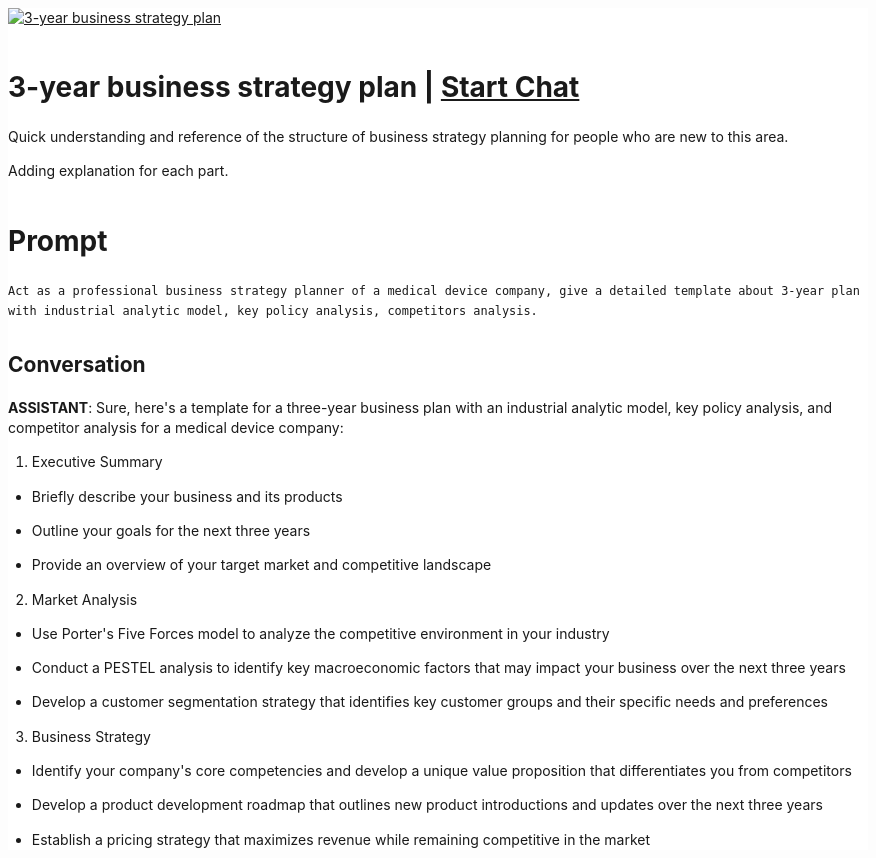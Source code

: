
[![3-year business strategy plan](https://flow-prompt-covers.s3.us-west-1.amazonaws.com/icon/vintage/vint_11.png)](https://gptcall.net/chat.html?data=%7B%22contact%22%3A%7B%22id%22%3A%22rx57cTIHwbYyxUCf3Zl_n%22%2C%22flow%22%3Atrue%7D%7D)
# 3-year business strategy plan | [Start Chat](https://gptcall.net/chat.html?data=%7B%22contact%22%3A%7B%22id%22%3A%22rx57cTIHwbYyxUCf3Zl_n%22%2C%22flow%22%3Atrue%7D%7D)
Quick understanding and reference of the structure of business strategy planning for people who are new to this area. 

Adding explanation for each part.

# Prompt

```
Act as a professional business strategy planner of a medical device company, give a detailed template about 3-year plan with industrial analytic model, key policy analysis, competitors analysis.  
```

## Conversation

**ASSISTANT**: Sure, here's a template for a three-year business plan with an industrial analytic model, key policy analysis, and competitor analysis for a medical device company:



1. Executive Summary

- Briefly describe your business and its products

- Outline your goals for the next three years

- Provide an overview of your target market and competitive landscape



2. Market Analysis

- Use Porter's Five Forces model to analyze the competitive environment in your industry

- Conduct a PESTEL analysis to identify key macroeconomic factors that may impact your business over the next three years

- Develop a customer segmentation strategy that identifies key customer groups and their specific needs and preferences



3. Business Strategy

- Identify your company's core competencies and develop a unique value proposition that differentiates you from competitors

- Develop a product development roadmap that outlines new product introductions and updates over the next three years

- Establish a pricing strategy that maximizes revenue while remaining competitive in the market

